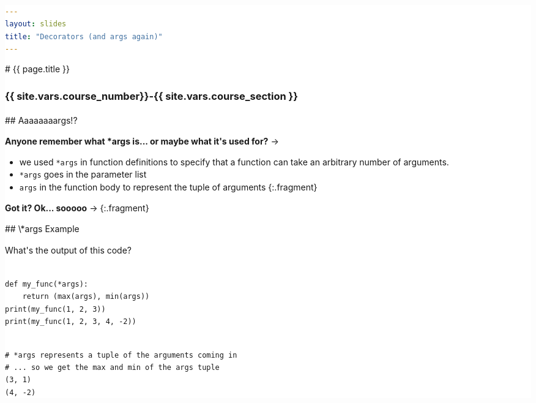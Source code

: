 ```yaml
---
layout: slides
title: "Decorators (and args again)"
---
```

<section markdown="block" class="intro-slide">
# {{ page.title }}

### {{ site.vars.course_number}}-{{ site.vars.course_section }}

<p><small></small></p>
</section>
<section markdown="block">
## Aaaaaaaargs!?

__Anyone remember what \*args is... or maybe what it's used for?__ &rarr;

* we used <code>*args</code> in function definitions to specify that a function can take an arbitrary number of arguments.
* <code>*args</code> goes in the parameter list
* <code>args</code> in the function body to represent the tuple of arguments
{:.fragment}

__Got it? Ok... sooooo__ &rarr;
{:.fragment}

</section>

<section markdown="block">
## \*args Example

What's the output of this code?
<pre><code data-trim contenteditable>
def my_func(*args):
    return (max(args), min(args))
print(my_func(1, 2, 3))
print(my_func(1, 2, 3, 4, -2))
</code></pre>

<pre><code data-trim contenteditable>
# *args represents a tuple of the arguments coming in
# ... so we get the max and min of the args tuple
(3, 1)
(4, -2)
</code></pre>
